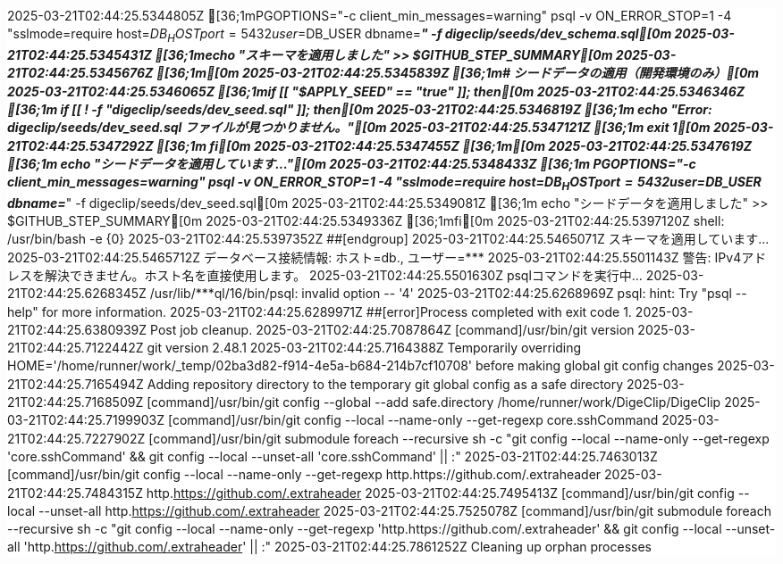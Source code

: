 2025-03-21T02:44:25.5344805Z [36;1mPGOPTIONS="-c client_min_messages=warning" psql -v ON_ERROR_STOP=1 -4 "sslmode=require host=$DB_HOST port=5432 user=$DB_USER dbname=***" -f digeclip/seeds/dev_schema.sql[0m
2025-03-21T02:44:25.5345431Z [36;1mecho "スキーマを適用しました" >> $GITHUB_STEP_SUMMARY[0m
2025-03-21T02:44:25.5345676Z [36;1m[0m
2025-03-21T02:44:25.5345839Z [36;1m# シードデータの適用（開発環境のみ）[0m
2025-03-21T02:44:25.5346065Z [36;1mif [[ "$APPLY_SEED" == "true" ]]; then[0m
2025-03-21T02:44:25.5346346Z [36;1m  if [[ ! -f "digeclip/seeds/dev_seed.sql" ]]; then[0m
2025-03-21T02:44:25.5346819Z [36;1m    echo "Error: digeclip/seeds/dev_seed.sql ファイルが見つかりません。"[0m
2025-03-21T02:44:25.5347121Z [36;1m    exit 1[0m
2025-03-21T02:44:25.5347292Z [36;1m  fi[0m
2025-03-21T02:44:25.5347455Z [36;1m[0m
2025-03-21T02:44:25.5347619Z [36;1m  echo "シードデータを適用しています..."[0m
2025-03-21T02:44:25.5348433Z [36;1m  PGOPTIONS="-c client_min_messages=warning" psql -v ON_ERROR_STOP=1 -4 "sslmode=require host=$DB_HOST port=5432 user=$DB_USER dbname=***" -f digeclip/seeds/dev_seed.sql[0m
2025-03-21T02:44:25.5349081Z [36;1m  echo "シードデータを適用しました" >> $GITHUB_STEP_SUMMARY[0m
2025-03-21T02:44:25.5349336Z [36;1mfi[0m
2025-03-21T02:44:25.5397120Z shell: /usr/bin/bash -e {0}
2025-03-21T02:44:25.5397352Z ##[endgroup]
2025-03-21T02:44:25.5465071Z スキーマを適用しています...
2025-03-21T02:44:25.5465712Z データベース接続情報: ホスト=db., ユーザー=***
2025-03-21T02:44:25.5501143Z 警告: IPv4アドレスを解決できません。ホスト名を直接使用します。
2025-03-21T02:44:25.5501630Z psqlコマンドを実行中...
2025-03-21T02:44:25.6268345Z /usr/lib/***ql/16/bin/psql: invalid option -- '4'
2025-03-21T02:44:25.6268969Z psql: hint: Try "psql --help" for more information.
2025-03-21T02:44:25.6289971Z ##[error]Process completed with exit code 1.
2025-03-21T02:44:25.6380939Z Post job cleanup.
2025-03-21T02:44:25.7087864Z [command]/usr/bin/git version
2025-03-21T02:44:25.7122442Z git version 2.48.1
2025-03-21T02:44:25.7164388Z Temporarily overriding HOME='/home/runner/work/_temp/02ba3d82-f914-4e5a-b684-214b7cf10708' before making global git config changes
2025-03-21T02:44:25.7165494Z Adding repository directory to the temporary git global config as a safe directory
2025-03-21T02:44:25.7168509Z [command]/usr/bin/git config --global --add safe.directory /home/runner/work/DigeClip/DigeClip
2025-03-21T02:44:25.7199903Z [command]/usr/bin/git config --local --name-only --get-regexp core\.sshCommand
2025-03-21T02:44:25.7227902Z [command]/usr/bin/git submodule foreach --recursive sh -c "git config --local --name-only --get-regexp 'core\.sshCommand' && git config --local --unset-all 'core.sshCommand' || :"
2025-03-21T02:44:25.7463013Z [command]/usr/bin/git config --local --name-only --get-regexp http\.https\:\/\/github\.com\/\.extraheader
2025-03-21T02:44:25.7484315Z http.https://github.com/.extraheader
2025-03-21T02:44:25.7495413Z [command]/usr/bin/git config --local --unset-all http.https://github.com/.extraheader
2025-03-21T02:44:25.7525078Z [command]/usr/bin/git submodule foreach --recursive sh -c "git config --local --name-only --get-regexp 'http\.https\:\/\/github\.com\/\.extraheader' && git config --local --unset-all 'http.https://github.com/.extraheader' || :"
2025-03-21T02:44:25.7861252Z Cleaning up orphan processes
